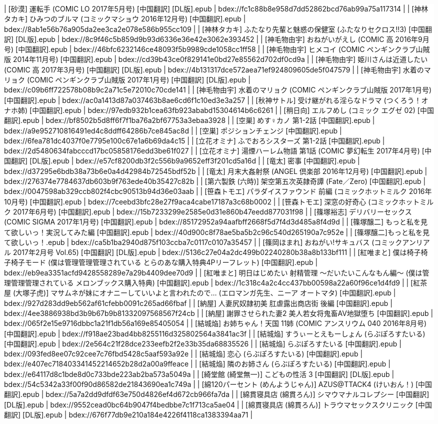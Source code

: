 | [砂漠] 運転手 (COMIC LO 2017年5月号) [中国翻訳] [DL版].epub | bdex://fc1c88b8e958d7dd52862bcd76ab99a75a117314 |
| [神林タカキ] ひみつのブルマ (コミックマショウ 2016年12月号) [中国翻訳].epub | bdex://8ab1e56b76a905da2ee3ca2e078e586b955cc109 |
| [神林タカキ] ふたなり先輩と魅惑の保健室 (ふたなりセクロス!!3) [中国翻訳] [DL版].epub | bdex://8c9f46c5b859d9b93d6336e36e42e3062e393452 |
| [神毛物由宇] おねがいがえし (COMIC 高 2016年9月号) [中国翻訳].epub | bdex://46bfc6232146ce48093f5b9989cde1058cc1ff58 |
| [神毛物由宇] ヒメコイ (COMIC ペンギンクラブ山賊版 2014年11月号) [中国翻訳].epub | bdex://cd39b43ce0f829141e0bd27e85562d702df0cd9a |
| [神毛物由宇] 姫川さんは近道したい (COMIC 高 2017年3月号) [中国翻訳] [DL版].epub | bdex://4b131317dce572aea71ef924809605de5f047579 |
| [神毛物由宇] 水着のマリョク (COMIC ペンギンクラブ山賊版 2017年1月号) [中国翻訳] [DL版].epub | bdex://c09b6ff722578b08b9c2a71c5e72010c70cde141 |
| [神毛物由宇] 水着のマリョク (COMIC ペンギンクラブ山賊版 2017年1月号) [中国翻訳].epub | bdex://ac0a1413d87a037463b8ae6cd6f1c10ed3e3a257 |
| [秋神サトル] 受け継がれる淫らなドラマ (つくろう！オナホ姉) [中国翻訳].epub | bdex://97edb932b1cea63fb923ababd15304614b6c6261 |
| [稍日向] エルフめし (コミック エグゼ 02) [中国翻訳].epub | bdex://bf8502b5d8ff6f7f1ba76a2bf67753a3ebaa3928 |
| [空巣] めす♀カノ 第1-2話 [中国翻訳].epub | bdex://a9e952710816491ed4c8ddff64286b7ce845ac8d |
| [空巣] ポジションチェンジ [中国翻訳].epub | bdex://6fea781dc4037f0e7795e100c67e1a6b69da4c15 |
| [立花オミナ] ふでおろシスターズ 第1-2話 [中国翻訳].epub | bdex://2d5480634fabcccd17bc05858176edd3be61f027 |
| [立花オミナ] 湯煙ハーレム物語 第1話 (COMIC 夢幻転生 2017年4月号) [中国翻訳] [DL版].epub | bdex://e57cf8200db3f2c556b9a9652eff3f201cd5a16d |
| [竜太] 密事 [中国翻訳].epub | bdex://d37295e6bdb38a73b6e0a4d42984b72545bdf52b |
| [竜太] 月末大姦射祭 (ANGEL 倶楽部 2016年12月号) [中国翻訳].epub | bdex://276374e7784637db603b9f763ede40b35427c82b |
| [第六製鉄 (六時)] 架空第五次英隷奇譚 (Fate／Zero) [中国翻訳].epub | bdex://0047598ab329ccb802f4cbc90513b94d36e03aab |
| [笹森トモエ] パラダイスファウンド 前編 (コミックホットミルク 2016年10月号) [中国翻訳].epub | bdex://7ceebd3bfc28e27f9aca4cabe17187a3c68b0002 |
| [笹森トモエ] 深窓の好奇心 (コミックホットミルク 2017年6月号) [中国翻訳].epub | bdex://15b7233299e2585e0d31e860b47eedd877031f98 |
| [篠塚裕志] デリバリーセックス (COMIC SIGMA 2017年1月号) [中国翻訳].epub | bdex://85172952a94aafbff2668f5d7f4d3d485a8f4d9d |
| [篠塚醸二] もっと私を見て欲しいっ！実況してみた編 [中国翻訳].epub | bdex://40d900c8f78ae5ba5b2c96c540d265190a7c952e |
| [篠塚醸二]もっと私を見て欲しいっ！.epub | bdex://ca5b1ba2940d875f103ccba7c0117c0107a35457 |
| [篠岡ほまれ] おねがい!サキュバス (コミックアンリアル 2017年2月号 Vol.65) [中国翻訳] [DL版].epub | bdex://5136c27e04a2dc499b02240280b38a8b133bf111 |
| [紅唯まと] 僕は椅子椅子椅子モード (僕は管理管理管理されている とらのあな購入特典4Pリーフレット) [中国翻訳].epub | bdex://eb9ea3351acfd9428558289e7a29b4409dee70d9 |
| [紅唯まと] 明日はじめたい 射精管理 ～だいたいこんなもん編～ (僕は管理管理管理されている メロンブックス購入特典) [中国翻訳].epub | bdex://1c318c4a2c4cc437bb00598a22a60f96ce1d4fd9 |
| [紅茶屋 (大塚子虎)] マサムネが妹にオナニーしていいよと言われたので… (エロマンガ先生、ニーア オートマタ) [中国翻訳].epub | bdex://927d283dd9eb562af61cfebb0091c265ad66fbaf |
| [納屋] 人妻尻奴隷初美 肛虐露出商店街 後編 [中国翻訳].epub | bdex://4ee3886938bd3b9b67b9b81332097568567f24cb |
| [納屋] 謝罪させられた妻2 美人若女将鬼畜AV地獄堕ち [中国翻訳].epub | bdex://065f2e15e9716dbbc1a21f1db56a169e85405054 |
| [結城焔] お姉ちゃん！天国 11姉 (COMIC アンスリウム 040 2016年8月号) [中国翻訳].epub | bdex://f918ae23bad4bb8255116d325802564a3841ac3f |
| [結城焔] すうぃーとえもーしょん (らぶぽろすたいる) [中国翻訳].epub | bdex://2e564c21f28dce233eefb2f2e33b35da68835526 |
| [結城焔] らぶぽろすたいる [中国翻訳].epub | bdex://093fed8ee07c92cee7c76fbd5428c5aaf593a92e |
| [結城焔] 恋心 (らぶぽろすたいる) [中国翻訳].epub | bdex://e407ec718403341452214652b28d2a00a9ffeace |
| [結城焔] 隣のお姉さん (らぶぽろすたいる) [中国翻訳].epub | bdex://e64117d8c1bde8d0c733bde223ab2ba573a5049a |
| [綺堂館 (綺堂無一)] こどもの性活 3 [中国翻訳] [DL版].epub | bdex://54c5342a33f00f90d86582de21843690ea1c749a |
| [綿120パーセント (めんようじゃん)] AZUS@TTACK4 (けいおん！) [中国翻訳].epub | bdex://5a7a2dd9dfdf63e750d4826ef4d672cb966fa7da |
| [綿貫寝具店 (綿貫ろん)] シマウマナルコレプシー [中国翻訳] [DL版].epub | bdex://9552cead0bc64b9047f4bedbbe7c1f713ca5ae04 |
| [綿貫寝具店 (綿貫ろん)] トラウマセックスクリニック [中国翻訳] [DL版].epub | bdex://676f77db9e210a184e4226f4118ca1383394aa71 |